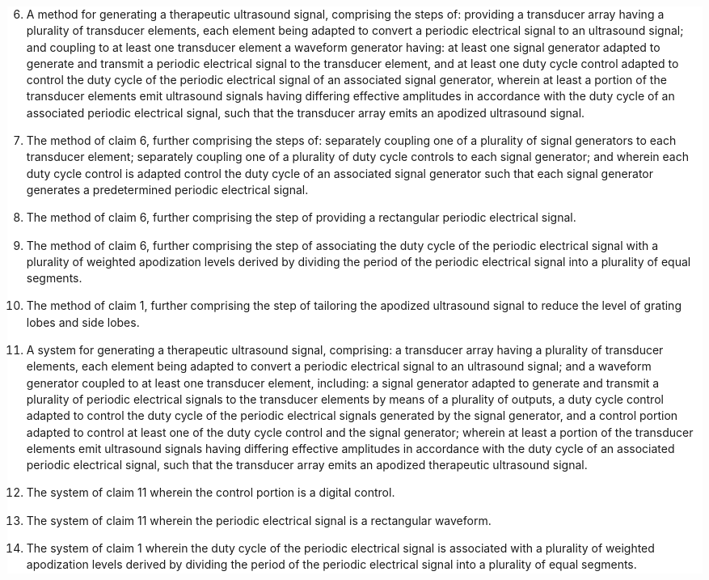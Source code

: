   
 6. A method for generating a therapeutic ultrasound signal, comprising the steps of: 
providing a transducer array having a plurality of transducer elements, each element being adapted to convert a periodic electrical signal to an ultrasound signal; and  coupling to at least one transducer element a waveform generator having: 
at least one signal generator adapted to generate and transmit a periodic electrical signal to the transducer element, and 
at least one duty cycle control adapted to control the duty cycle of the periodic electrical signal of an associated signal generator, 
 wherein at least a portion of the transducer elements emit ultrasound signals having differing effective amplitudes in accordance with the duty cycle of an associated periodic electrical signal, such that the transducer array emits an apodized ultrasound signal.  

  
 7. The method of claim 6, further comprising the steps of: 
separately coupling one of a plurality of signal generators to each transducer element;  separately coupling one of a plurality of duty cycle controls to each signal generator; and  wherein each duty cycle control is adapted control the duty cycle of an associated signal generator such that each signal generator generates a predetermined periodic electrical signal.  

  
 8. The method of claim 6, further comprising the step of providing a rectangular periodic electrical signal. 

  
 9. The method of claim 6, further comprising the step of associating the duty cycle of the periodic electrical signal with a plurality of weighted apodization levels derived by dividing the period of the periodic electrical signal into a plurality of equal segments. 

  
 10. The method of claim 1, further comprising the step of tailoring the apodized ultrasound signal to reduce the level of grating lobes and side lobes. 

  
 11. A system for generating a therapeutic ultrasound signal, comprising: 
a transducer array having a plurality of transducer elements, each element being adapted to convert a periodic electrical signal to an ultrasound signal; and  a waveform generator coupled to at least one transducer element, including: 
a signal generator adapted to generate and transmit a plurality of periodic electrical signals to the transducer elements by means of a plurality of outputs, 
a duty cycle control adapted to control the duty cycle of the periodic electrical signals generated by the signal generator, and 
a control portion adapted to control at least one of the duty cycle control and the signal generator; 
 wherein at least a portion of the transducer elements emit ultrasound signals having differing effective amplitudes in accordance with the duty cycle of an associated periodic electrical signal, such that the transducer array emits an apodized therapeutic ultrasound signal.  

  
 12. The system of claim 11 wherein the control portion is a digital control. 

  
 13. The system of claim 11 wherein the periodic electrical signal is a rectangular waveform. 

  
 14. The system of claim 1 wherein the duty cycle of the periodic electrical signal is associated with a plurality of weighted apodization levels derived by dividing the period of the periodic electrical signal into a plurality of equal segments. 
